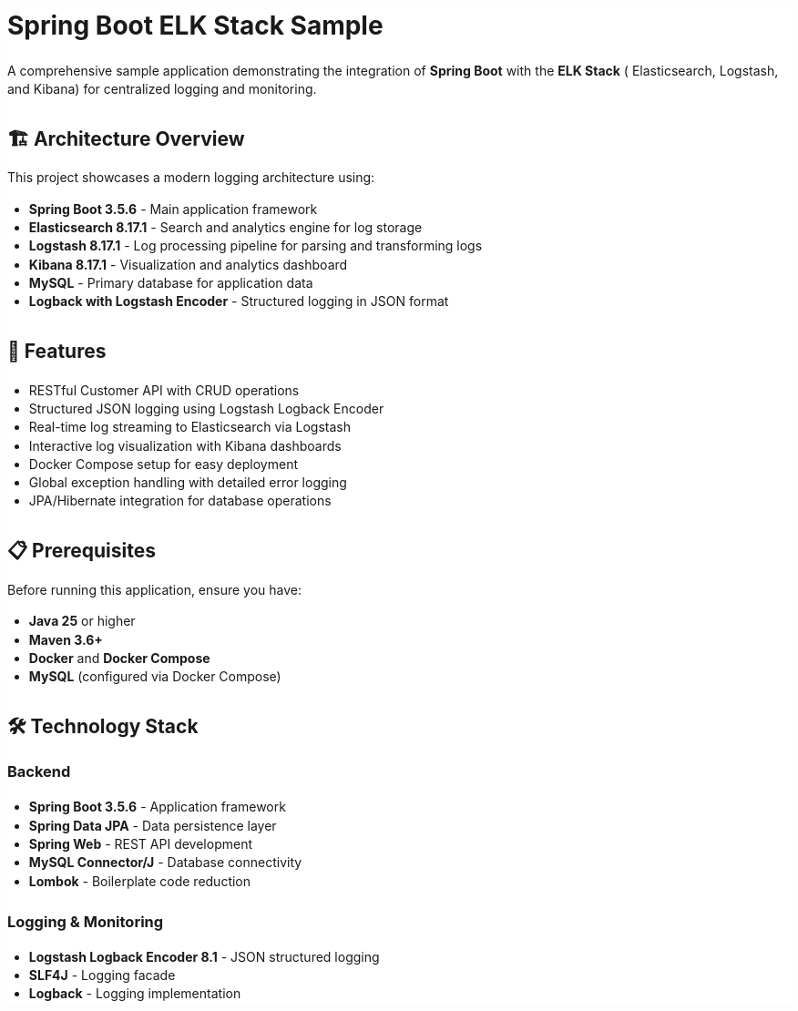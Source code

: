 # Spring Boot ELK Stack Sample

A comprehensive sample application demonstrating the integration of **Spring Boot** with the **ELK Stack** (
Elasticsearch, Logstash, and Kibana) for centralized logging and monitoring.

## 🏗️ Architecture Overview

This project showcases a modern logging architecture using:

- **Spring Boot 3.5.6** - Main application framework
- **Elasticsearch 8.17.1** - Search and analytics engine for log storage
- **Logstash 8.17.1** - Log processing pipeline for parsing and transforming logs
- **Kibana 8.17.1** - Visualization and analytics dashboard
- **MySQL** - Primary database for application data
- **Logback with Logstash Encoder** - Structured logging in JSON format

## 🚀 Features

- RESTful Customer API with CRUD operations
- Structured JSON logging using Logstash Logback Encoder
- Real-time log streaming to Elasticsearch via Logstash
- Interactive log visualization with Kibana dashboards
- Docker Compose setup for easy deployment
- Global exception handling with detailed error logging
- JPA/Hibernate integration for database operations

## 📋 Prerequisites

Before running this application, ensure you have:

- **Java 25** or higher
- **Maven 3.6+**
- **Docker** and **Docker Compose**
- **MySQL** (configured via Docker Compose)

## 🛠️ Technology Stack

### Backend

- **Spring Boot 3.5.6** - Application framework
- **Spring Data JPA** - Data persistence layer
- **Spring Web** - REST API development
- **MySQL Connector/J** - Database connectivity
- **Lombok** - Boilerplate code reduction

### Logging & Monitoring

- **Logstash Logback Encoder 8.1** - JSON structured logging
- **SLF4J** - Logging facade
- **Logback** - Logging implementation
